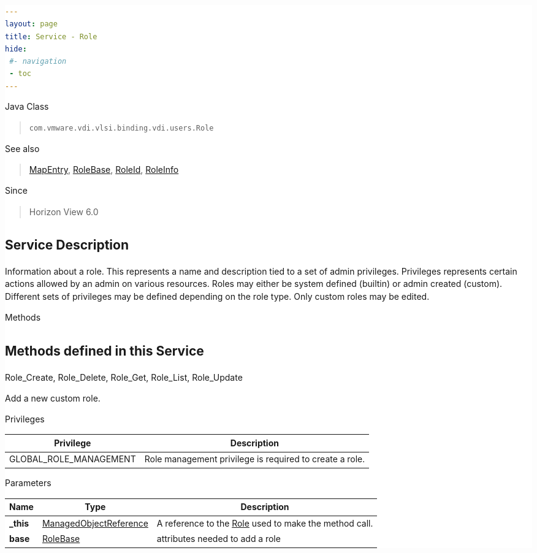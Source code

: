 ```yaml
---
layout: page
title: Service - Role
hide:
 #- navigation
 - toc
---
```


  
 
  



Java Class  
> `com.vmware.vdi.vlsi.binding.vdi.users.Role`

See also  
> [MapEntry](vdi.util.MapEntry.md), [RoleBase](vdi.users.Role.RoleBase.md), [RoleId](vdi.entity.RoleId.md), [RoleInfo](vdi.users.Role.RoleInfo.md)

Since  
> Horizon View 6.0


  


## Service Description

Information about a role. This represents a name and description tied to a set of admin privileges. Privileges represents certain actions allowed by an admin on various resources. Roles may either be system defined (builtin) or admin created (custom). Different sets of privileges may be defined depending on the role type. Only custom roles may be edited. 

Methods

Methods defined in this Service   
---  
Role_Create, Role_Delete, Role_Get, Role_List, Role_Update  
  



Add a new custom role. 

Privileges 

Privilege |  Description   
---|---  
GLOBAL_ROLE_MANAGEMENT|  Role management privilege is required to create a role.   
  


Parameters 

Name| Type| Description  
---|---|---  
**_this**| [ManagedObjectReference](vmodl.ManagedObjectReference.md)|  A reference to the [Role](vdi.users.Role.md) used to make the method call.   
**base**| [RoleBase](vdi.users.Role.RoleBase.md)|  attributes needed to add a role   
  